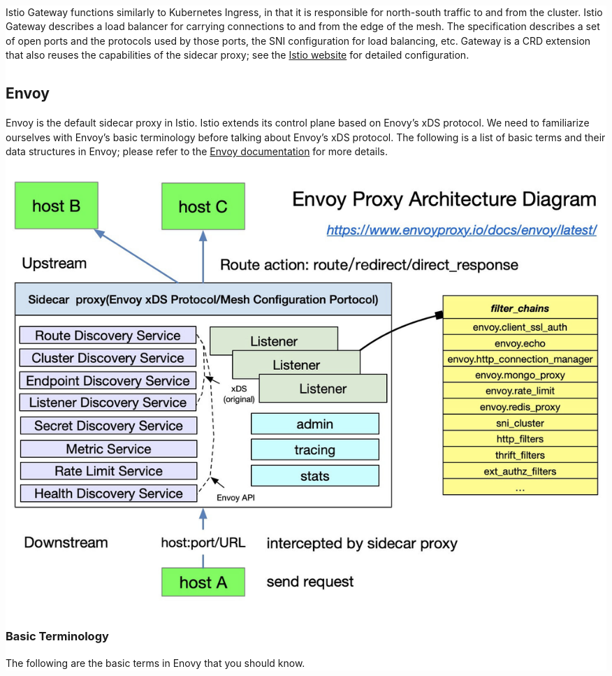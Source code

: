 Istio Gateway functions similarly to Kubernetes Ingress, in that it is responsible for north-south traffic to and from the cluster. Istio Gateway describes a load balancer for carrying connections to and from the edge of the mesh. The specification describes a set of open ports and the protocols used by those ports, the SNI configuration for load balancing, etc. Gateway is a CRD extension that also reuses the capabilities of the sidecar proxy; see the [Istio website](https://istio.io/latest/docs/reference/config/networking/gateway/) for detailed configuration.

## Envoy

Envoy is the default sidecar proxy in Istio. Istio extends its control plane based on Enovy’s xDS protocol. We need to familiarize ourselves with Envoy’s basic terminology before talking about Envoy’s xDS protocol. The following is a list of basic terms and their data structures in Envoy; please refer to the [Envoy documentation](https://envoyproxy.io/) for more details.

![Envoy](008eGmZEly1gpb7koah95j31450tetta.jpg)

### Basic Terminology

The following are the basic terms in Enovy that you should know.
